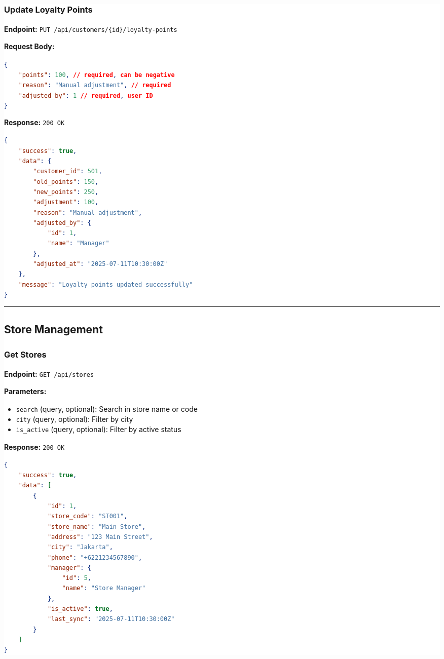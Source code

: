 ### Update Loyalty Points
**Endpoint:** `PUT /api/customers/{id}/loyalty-points`

**Request Body:**
```json
{
    "points": 100, // required, can be negative
    "reason": "Manual adjustment", // required
    "adjusted_by": 1 // required, user ID
}
```

**Response:** `200 OK`
```json
{
    "success": true,
    "data": {
        "customer_id": 501,
        "old_points": 150,
        "new_points": 250,
        "adjustment": 100,
        "reason": "Manual adjustment",
        "adjusted_by": {
            "id": 1,
            "name": "Manager"
        },
        "adjusted_at": "2025-07-11T10:30:00Z"
    },
    "message": "Loyalty points updated successfully"
}
```

---

## Store Management

### Get Stores
**Endpoint:** `GET /api/stores`

**Parameters:**
- `search` (query, optional): Search in store name or code
- `city` (query, optional): Filter by city
- `is_active` (query, optional): Filter by active status

**Response:** `200 OK`
```json
{
    "success": true,
    "data": [
        {
            "id": 1,
            "store_code": "ST001",
            "store_name": "Main Store",
            "address": "123 Main Street",
            "city": "Jakarta",
            "phone": "+6221234567890",
            "manager": {
                "id": 5,
                "name": "Store Manager"
            },
            "is_active": true,
            "last_sync": "2025-07-11T10:30:00Z"
        }
    ]
}
```